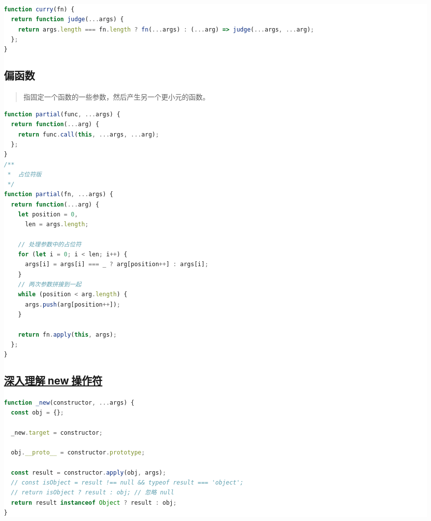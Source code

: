 ```js
function curry(fn) {
  return function judge(...args) {
    return args.length === fn.length ? fn(...args) : (...arg) => judge(...args, ...arg);
  };
}
```

## 偏函数

> 指固定一个函数的一些参数，然后产生另一个更小元的函数。

```js
function partial(func, ...args) {
  return function(...arg) {
    return func.call(this, ...args, ...arg);
  };
}
/**
 *  占位符版
 */
function partial(fn, ...args) {
  return function(...arg) {
    let position = 0,
      len = args.length;

    // 处理参数中的占位符
    for (let i = 0; i < len; i++) {
      args[i] = args[i] === _ ? arg[position++] : args[i];
    }
    // 两次参数拼接到一起
    while (position < arg.length) {
      args.push(arg[position++]);
    }

    return fn.apply(this, args);
  };
}
```

## [深入理解 new 操作符](https://www.cnblogs.com/onepixel/p/5043523.html)

```js
function _new(constructor, ...args) {
  const obj = {};

  _new.target = constructor;

  obj.__proto__ = constructor.prototype;

  const result = constructor.apply(obj, args);
  // const isObject = result !== null && typeof result === 'object';
  // return isObject ? result : obj; // 忽略 null
  return result instanceof Object ? result : obj;
}
```
